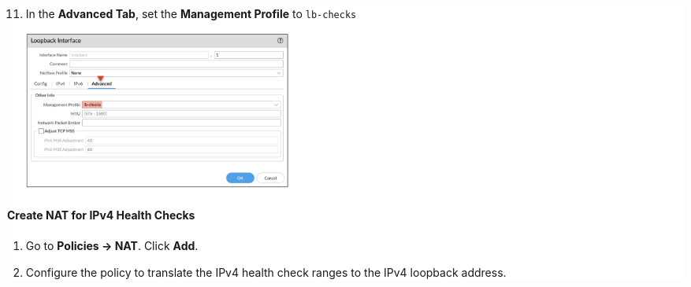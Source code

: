 11. In the **Advanced Tab**, set the **Management Profile** to `lb-checks`

    <img src="images/image23.png" width=40% >


#### Create NAT for IPv4 Health Checks

1. Go to **Policies → NAT**. Click **Add**.

2. Configure the policy to translate the IPv4 health check ranges to the IPv4 loopback address.
